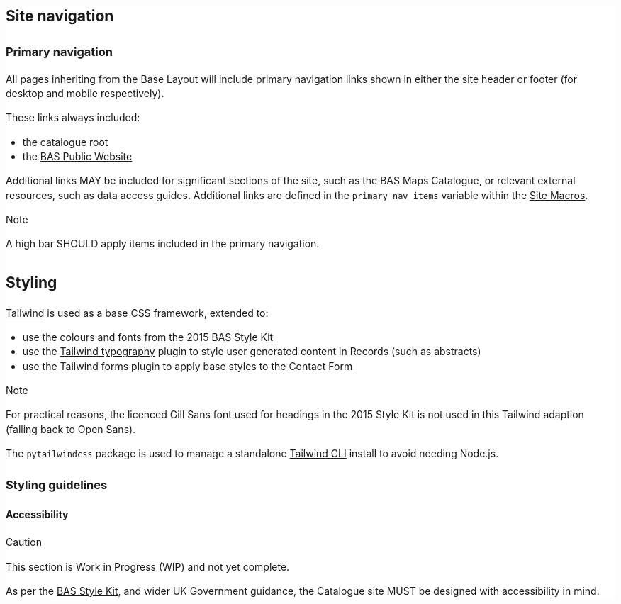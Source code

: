 ## Site navigation

### Primary navigation

All pages inheriting from the [Base Layout](#base-layout) will include primary navigation links shown in either the
site header or footer (for desktop and mobile respectively).

These links always included:

- the catalogue root
- the [BAS Public Website](https://www.bas.ac.uk)

Additional links MAY be included for significant sections of the site, such as the BAS Maps Catalogue, or relevant
external resources, such as data access guides. Additional links are defined in the `primary_nav_items` variable within
the [Site Macros](#site-macros).

> [!NOTE]
> A high bar SHOULD apply items included in the primary navigation.

## Styling

[Tailwind](https://tailwindcss.com) is used as a base CSS framework, extended to:

- use the colours and fonts from the 2015 [BAS Style Kit](https://style-kit.web.bas.ac.uk)
- use the [Tailwind typography](https://github.com/tailwindlabs/tailwindcss-typography) plugin to style user generated
  content in Records (such as abstracts)
- use the [Tailwind forms](https://github.com/tailwindlabs/tailwindcss-forms) plugin to apply base styles to the
  [Contact Form](#contact-form)

> [!NOTE]
> For practical reasons, the licenced Gill Sans font used for headings in the 2015 Style Kit is not used in this
> Tailwind adaption (falling back to Open Sans).

The `pytailwindcss` package is used to manage a standalone
[Tailwind CLI](https://tailwindcss.com/docs/installation/tailwind-cli) install to avoid needing Node.js.

### Styling guidelines

#### Accessibility

> [!CAUTION]
> This section is Work in Progress (WIP) and not yet complete.

As per the [BAS Style Kit](https://style-kit.web.bas.ac.uk/start/standards-accessibility), and wider UK Government
guidance, the Catalogue site MUST be designed with accessibility in mind.
